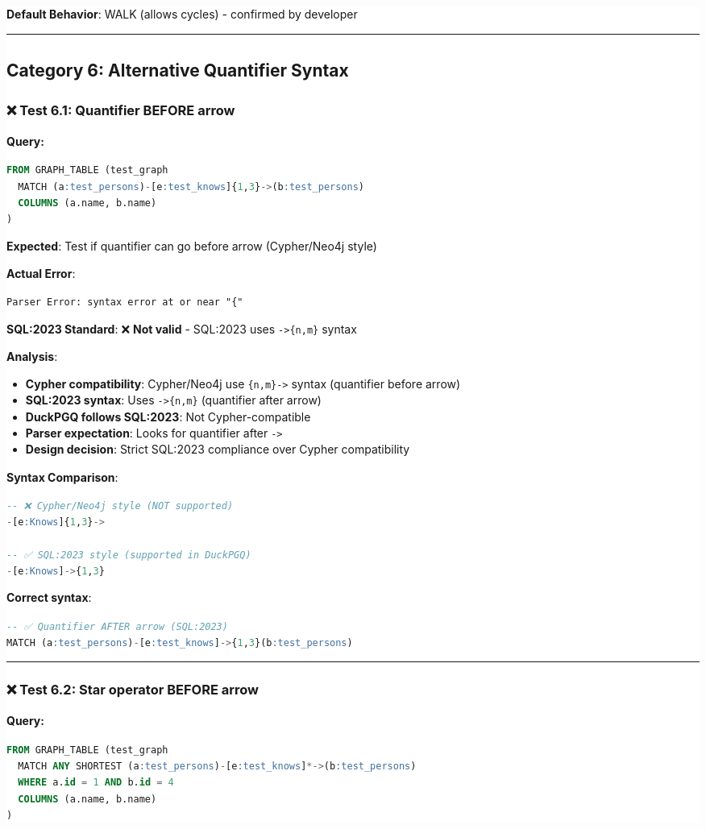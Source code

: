 **Default Behavior**: WALK (allows cycles) - confirmed by developer

---

## Category 6: Alternative Quantifier Syntax

### ❌ Test 6.1: Quantifier BEFORE arrow

**Query:**
```sql
FROM GRAPH_TABLE (test_graph
  MATCH (a:test_persons)-[e:test_knows]{1,3}->(b:test_persons)
  COLUMNS (a.name, b.name)
)
```

**Expected**: Test if quantifier can go before arrow (Cypher/Neo4j style)

**Actual Error**:
```
Parser Error: syntax error at or near "{"
```

**SQL:2023 Standard**: ❌ **Not valid** - SQL:2023 uses `->{n,m}` syntax

**Analysis**:
- **Cypher compatibility**: Cypher/Neo4j use `{n,m}->` syntax (quantifier before arrow)
- **SQL:2023 syntax**: Uses `->{n,m}` (quantifier after arrow)
- **DuckPGQ follows SQL:2023**: Not Cypher-compatible
- **Parser expectation**: Looks for quantifier after `->`
- **Design decision**: Strict SQL:2023 compliance over Cypher compatibility

**Syntax Comparison**:
```sql
-- ❌ Cypher/Neo4j style (NOT supported)
-[e:Knows]{1,3}->

-- ✅ SQL:2023 style (supported in DuckPGQ)
-[e:Knows]->{1,3}
```

**Correct syntax**:
```sql
-- ✅ Quantifier AFTER arrow (SQL:2023)
MATCH (a:test_persons)-[e:test_knows]->{1,3}(b:test_persons)
```

---

### ❌ Test 6.2: Star operator BEFORE arrow

**Query:**
```sql
FROM GRAPH_TABLE (test_graph
  MATCH ANY SHORTEST (a:test_persons)-[e:test_knows]*->(b:test_persons)
  WHERE a.id = 1 AND b.id = 4
  COLUMNS (a.name, b.name)
)
```
